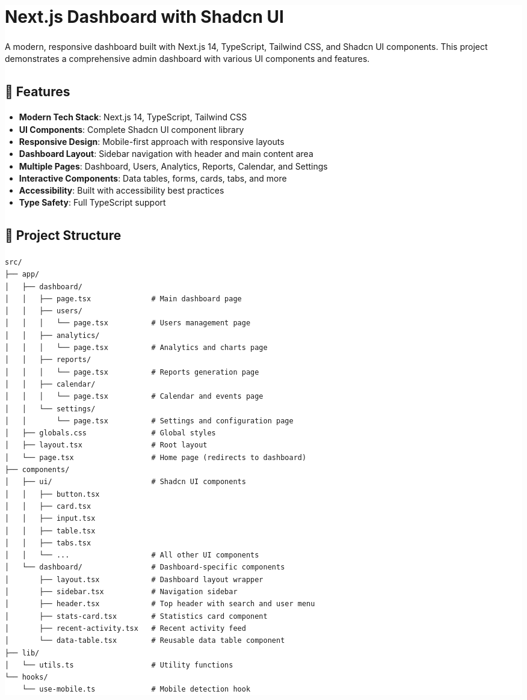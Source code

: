 # Next.js Dashboard with Shadcn UI

A modern, responsive dashboard built with Next.js 14, TypeScript, Tailwind CSS, and Shadcn UI components. This project demonstrates a comprehensive admin dashboard with various UI components and features.

## 🚀 Features

- **Modern Tech Stack**: Next.js 14, TypeScript, Tailwind CSS
- **UI Components**: Complete Shadcn UI component library
- **Responsive Design**: Mobile-first approach with responsive layouts
- **Dashboard Layout**: Sidebar navigation with header and main content area
- **Multiple Pages**: Dashboard, Users, Analytics, Reports, Calendar, and Settings
- **Interactive Components**: Data tables, forms, cards, tabs, and more
- **Accessibility**: Built with accessibility best practices
- **Type Safety**: Full TypeScript support

## 📁 Project Structure

```
src/
├── app/
│   ├── dashboard/
│   │   ├── page.tsx              # Main dashboard page
│   │   ├── users/
│   │   │   └── page.tsx          # Users management page
│   │   ├── analytics/
│   │   │   └── page.tsx          # Analytics and charts page
│   │   ├── reports/
│   │   │   └── page.tsx          # Reports generation page
│   │   ├── calendar/
│   │   │   └── page.tsx          # Calendar and events page
│   │   └── settings/
│   │       └── page.tsx          # Settings and configuration page
│   ├── globals.css               # Global styles
│   ├── layout.tsx                # Root layout
│   └── page.tsx                  # Home page (redirects to dashboard)
├── components/
│   ├── ui/                       # Shadcn UI components
│   │   ├── button.tsx
│   │   ├── card.tsx
│   │   ├── input.tsx
│   │   ├── table.tsx
│   │   ├── tabs.tsx
│   │   └── ...                   # All other UI components
│   └── dashboard/                # Dashboard-specific components
│       ├── layout.tsx            # Dashboard layout wrapper
│       ├── sidebar.tsx           # Navigation sidebar
│       ├── header.tsx            # Top header with search and user menu
│       ├── stats-card.tsx        # Statistics card component
│       ├── recent-activity.tsx   # Recent activity feed
│       └── data-table.tsx        # Reusable data table component
├── lib/
│   └── utils.ts                  # Utility functions
└── hooks/
    └── use-mobile.ts             # Mobile detection hook
```
